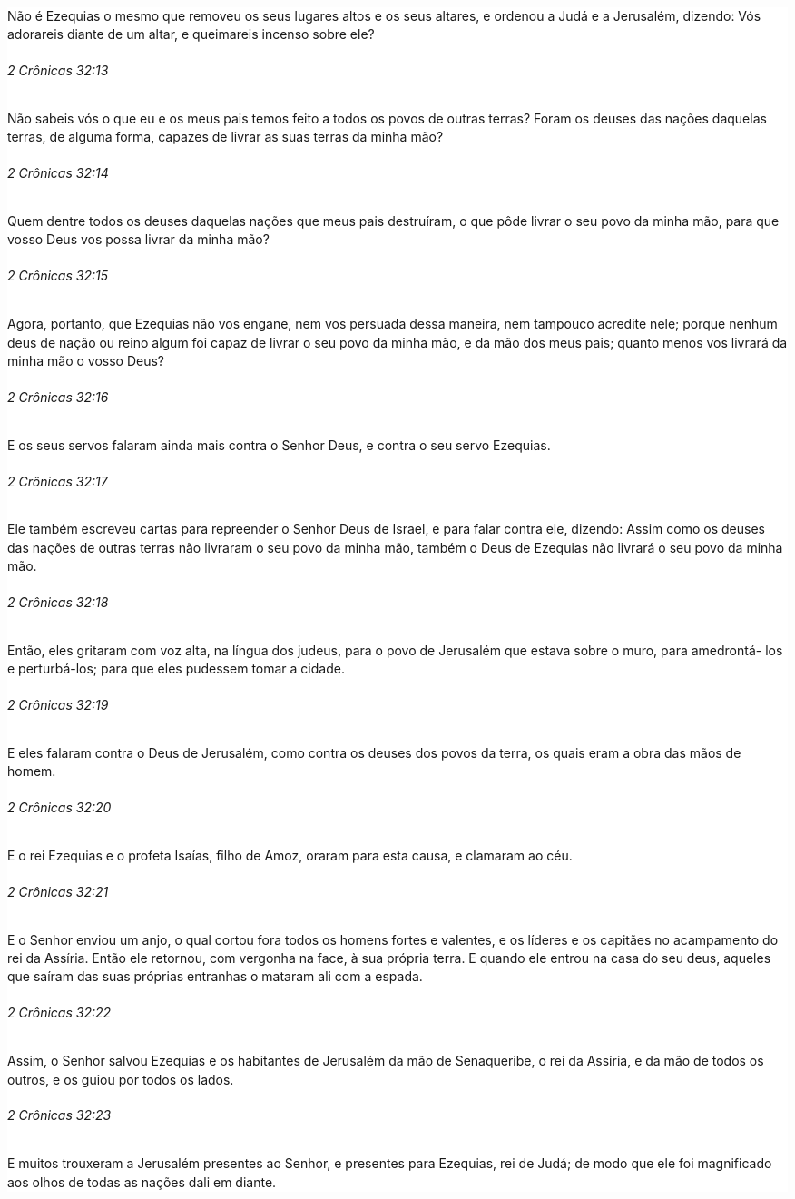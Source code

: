 Não é Ezequias o mesmo que removeu os seus lugares altos e os seus altares, e ordenou a Judá e a Jerusalém, dizendo: Vós adorareis diante de um altar, e queimareis incenso sobre ele?

###### 2 Crônicas 32:13

Não sabeis vós o que eu e os meus pais temos feito a todos os povos de outras terras? Foram os deuses das nações daquelas terras, de alguma forma, capazes de livrar as suas terras da minha mão?

###### 2 Crônicas 32:14

Quem dentre todos os deuses daquelas nações que meus pais destruíram, o que pôde livrar o seu povo da minha mão, para que vosso Deus vos possa livrar da minha mão?

###### 2 Crônicas 32:15

Agora, portanto, que Ezequias não vos engane, nem vos persuada dessa maneira, nem tampouco acredite nele; porque nenhum deus de nação ou reino algum foi capaz de livrar o seu povo da minha mão, e da mão dos meus pais; quanto menos vos livrará da minha mão o vosso Deus?

###### 2 Crônicas 32:16

E os seus servos falaram ainda mais contra o Senhor Deus, e contra o seu servo Ezequias.

###### 2 Crônicas 32:17

Ele também escreveu cartas para repreender o Senhor Deus de Israel, e para falar contra ele, dizendo: Assim como os deuses das nações de outras terras não livraram o seu povo da minha mão, também o Deus de Ezequias não livrará o seu povo da minha mão.

###### 2 Crônicas 32:18

Então, eles gritaram com voz alta, na língua dos judeus, para o povo de Jerusalém que estava sobre o muro, para amedrontá- los e perturbá-los; para que eles pudessem tomar a cidade.

###### 2 Crônicas 32:19

E eles falaram contra o Deus de Jerusalém, como contra os deuses dos povos da terra, os quais eram a obra das mãos de homem.

###### 2 Crônicas 32:20

E o rei Ezequias e o profeta Isaías, filho de Amoz, oraram para esta causa, e clamaram ao céu.

###### 2 Crônicas 32:21

E o Senhor enviou um anjo, o qual cortou fora todos os homens fortes e valentes, e os líderes e os capitães no acampamento do rei da Assíria. Então ele retornou, com vergonha na face, à sua própria terra. E quando ele entrou na casa do seu deus, aqueles que saíram das suas próprias entranhas o mataram ali com a espada.

###### 2 Crônicas 32:22

Assim, o Senhor salvou Ezequias e os habitantes de Jerusalém da mão de Senaqueribe, o rei da Assíria, e da mão de todos os outros, e os guiou por todos os lados.

###### 2 Crônicas 32:23

E muitos trouxeram a Jerusalém presentes ao Senhor, e presentes para Ezequias, rei de Judá; de modo que ele foi magnificado aos olhos de todas as nações dali em diante.
